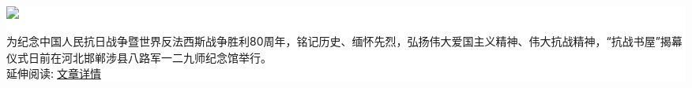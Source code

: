 <img src="https://p2.img.cctvpic.com/photoworkspace/2025/08/08/2025080816480147328.jpg" />   

为纪念中国人民抗日战争暨世界反法西斯战争胜利80周年，铭记历史、缅怀先烈，弘扬伟大爱国主义精神、伟大抗战精神，“抗战书屋”揭幕仪式日前在河北邯郸涉县八路军一二九师纪念馆举行。   
延伸阅读: [文章详情](https://news.cctv.com/2025/08/08/ARTI2IjHXD7yUkCPNaN4Ryuz250808.shtml)   

<qrcode title="红色文化展陈丰富 “抗战书屋”在河北邯郸揭幕" image="https://p2.img.cctvpic.com/photoworkspace/2025/08/08/2025080816480147328.jpg" />   


